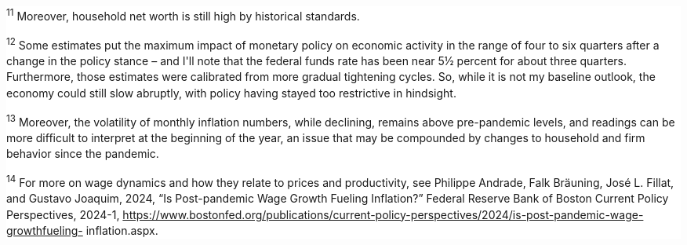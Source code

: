 <sup>11</sup> Moreover, household net worth is still high by historical standards.

<sup>12</sup> Some estimates put the maximum impact of monetary policy on economic activity in the range of four to six quarters after a change in the policy stance – and I'll note that the federal funds rate has been near 5½ percent for about three quarters. Furthermore, those estimates were calibrated from more gradual tightening cycles. So, while it is not my baseline outlook, the economy could still slow abruptly, with policy having stayed too restrictive in hindsight.

<sup>13</sup> Moreover, the volatility of monthly inflation numbers, while declining, remains above pre-pandemic levels, and readings can be more difficult to interpret at the beginning of the year, an issue that may be compounded by changes to household and firm behavior since the pandemic.

<sup>14</sup> For more on wage dynamics and how they relate to prices and productivity, see Philippe Andrade, Falk
Bräuning, José L. Fillat, and Gustavo Joaquim, 2024, “Is Post-pandemic Wage Growth Fueling Inflation?”
Federal Reserve Bank of Boston Current Policy Perspectives, 2024-1,
https://www.bostonfed.org/publications/current-policy-perspectives/2024/is-post-pandemic-wage-growthfueling-
inflation.aspx.
